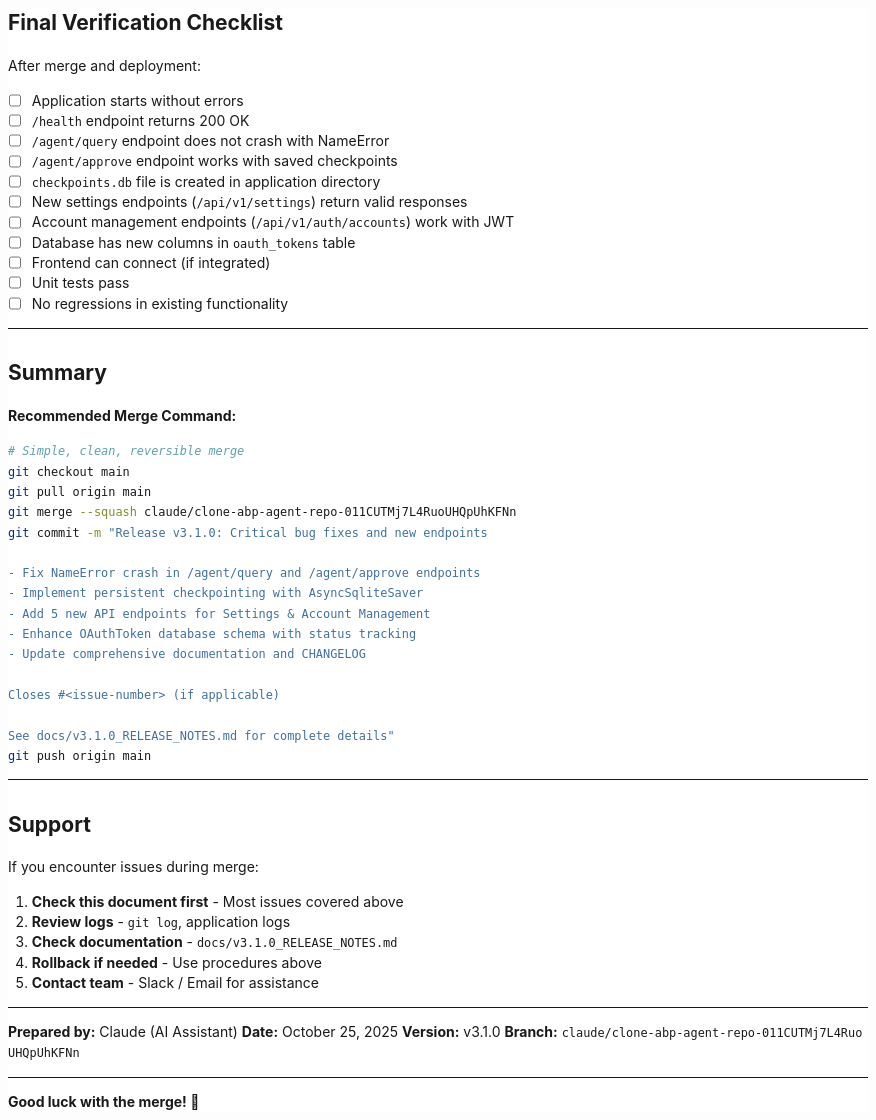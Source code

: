 ## Final Verification Checklist

After merge and deployment:

- [ ] Application starts without errors
- [ ] `/health` endpoint returns 200 OK
- [ ] `/agent/query` endpoint does not crash with NameError
- [ ] `/agent/approve` endpoint works with saved checkpoints
- [ ] `checkpoints.db` file is created in application directory
- [ ] New settings endpoints (`/api/v1/settings`) return valid responses
- [ ] Account management endpoints (`/api/v1/auth/accounts`) work with JWT
- [ ] Database has new columns in `oauth_tokens` table
- [ ] Frontend can connect (if integrated)
- [ ] Unit tests pass
- [ ] No regressions in existing functionality

---

## Summary

**Recommended Merge Command:**

```bash
# Simple, clean, reversible merge
git checkout main
git pull origin main
git merge --squash claude/clone-abp-agent-repo-011CUTMj7L4RuoUHQpUhKFNn
git commit -m "Release v3.1.0: Critical bug fixes and new endpoints

- Fix NameError crash in /agent/query and /agent/approve endpoints
- Implement persistent checkpointing with AsyncSqliteSaver
- Add 5 new API endpoints for Settings & Account Management
- Enhance OAuthToken database schema with status tracking
- Update comprehensive documentation and CHANGELOG

Closes #<issue-number> (if applicable)

See docs/v3.1.0_RELEASE_NOTES.md for complete details"
git push origin main
```

---

## Support

If you encounter issues during merge:

1. **Check this document first** - Most issues covered above
2. **Review logs** - `git log`, application logs
3. **Check documentation** - `docs/v3.1.0_RELEASE_NOTES.md`
4. **Rollback if needed** - Use procedures above
5. **Contact team** - Slack / Email for assistance

---

**Prepared by:** Claude (AI Assistant)
**Date:** October 25, 2025
**Version:** v3.1.0
**Branch:** `claude/clone-abp-agent-repo-011CUTMj7L4RuoUHQpUhKFNn`

---

**Good luck with the merge! 🚀**
